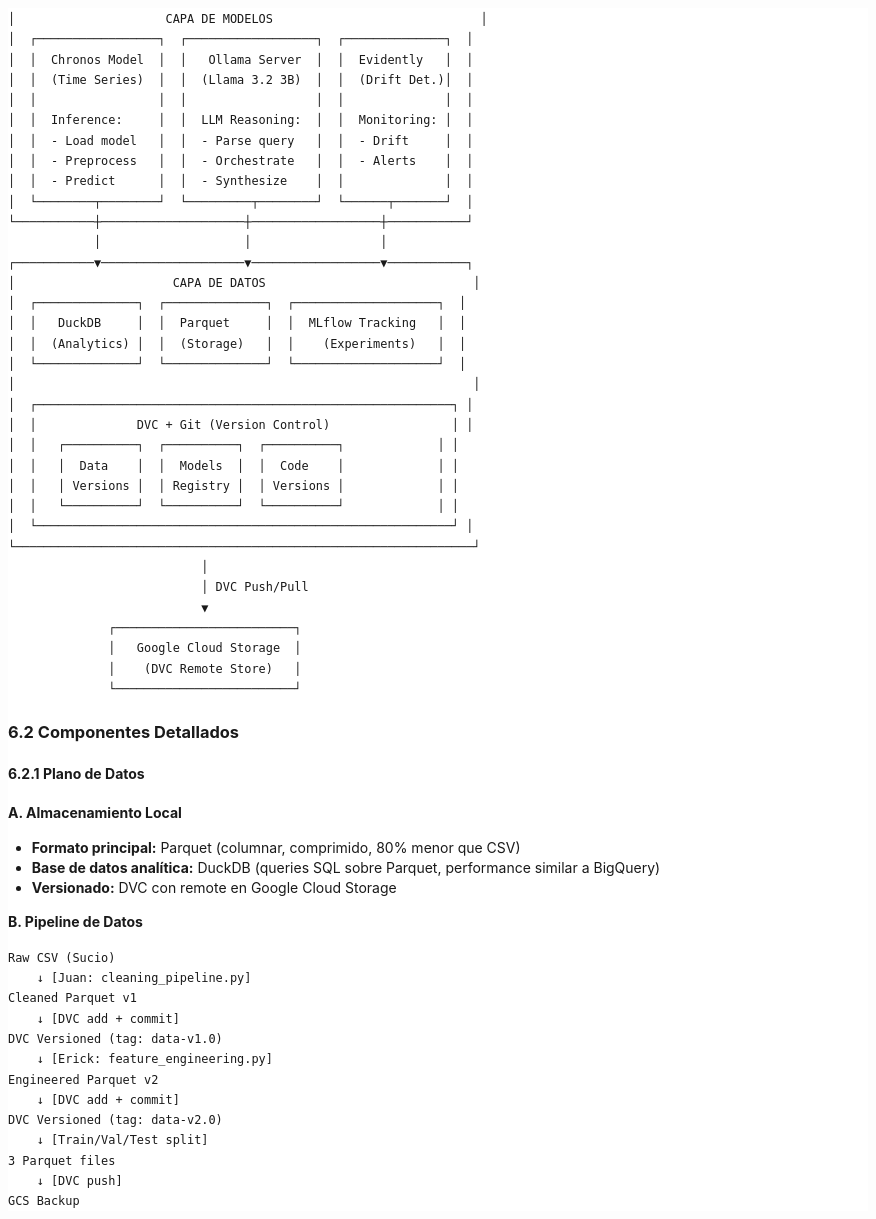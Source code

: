 ```
│                     CAPA DE MODELOS                             │
│  ┌─────────────────┐  ┌──────────────────┐  ┌──────────────┐  │
│  │  Chronos Model  │  │   Ollama Server  │  │  Evidently   │  │
│  │  (Time Series)  │  │  (Llama 3.2 3B)  │  │  (Drift Det.)│  │
│  │                 │  │                  │  │              │  │
│  │  Inference:     │  │  LLM Reasoning:  │  │  Monitoring: │  │
│  │  - Load model   │  │  - Parse query   │  │  - Drift     │  │
│  │  - Preprocess   │  │  - Orchestrate   │  │  - Alerts    │  │
│  │  - Predict      │  │  - Synthesize    │  │              │  │
│  └────────┬────────┘  └─────────┬────────┘  └──────┬───────┘  │
└───────────┼────────────────────┼──────────────────┼───────────┘
            │                    │                  │
┌───────────▼────────────────────▼──────────────────▼───────────┐
│                      CAPA DE DATOS                             │
│  ┌──────────────┐  ┌──────────────┐  ┌────────────────────┐  │
│  │   DuckDB     │  │  Parquet     │  │  MLflow Tracking   │  │
│  │  (Analytics) │  │  (Storage)   │  │    (Experiments)   │  │
│  └──────────────┘  └──────────────┘  └────────────────────┘  │
│                                                                │
│  ┌──────────────────────────────────────────────────────────┐ │
│  │              DVC + Git (Version Control)                 │ │
│  │   ┌──────────┐  ┌──────────┐  ┌──────────┐             │ │
│  │   │  Data    │  │  Models  │  │  Code    │             │ │
│  │   │ Versions │  │ Registry │  │ Versions │             │ │
│  │   └──────────┘  └──────────┘  └──────────┘             │ │
│  └──────────────────────────────────────────────────────────┘ │
└────────────────────────────────────────────────────────────────┘
                           │
                           │ DVC Push/Pull
                           ▼
              ┌─────────────────────────┐
              │   Google Cloud Storage  │
              │    (DVC Remote Store)   │
              └─────────────────────────┘
```

### 6.2 Componentes Detallados

#### **6.2.1 Plano de Datos**

**A. Almacenamiento Local**
- **Formato principal:** Parquet (columnar, comprimido, 80% menor que CSV)
- **Base de datos analítica:** DuckDB (queries SQL sobre Parquet, performance similar a BigQuery)
- **Versionado:** DVC con remote en Google Cloud Storage

**B. Pipeline de Datos**
```
Raw CSV (Sucio)
    ↓ [Juan: cleaning_pipeline.py]
Cleaned Parquet v1
    ↓ [DVC add + commit]
DVC Versioned (tag: data-v1.0)
    ↓ [Erick: feature_engineering.py]
Engineered Parquet v2
    ↓ [DVC add + commit]
DVC Versioned (tag: data-v2.0)
    ↓ [Train/Val/Test split]
3 Parquet files
    ↓ [DVC push]
GCS Backup
```
